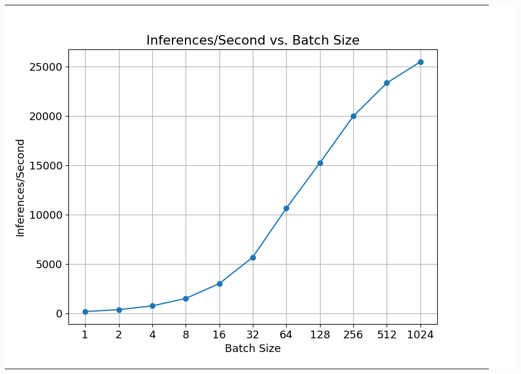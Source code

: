 
<table>
<tbody>
  <tr>
    <td><img src="./reports/nvidia_dgx_a100_(1x_a100_80gb)_experiment_28_triton_performance_offline_28/plots/throughput_vs_batch.png"></td>